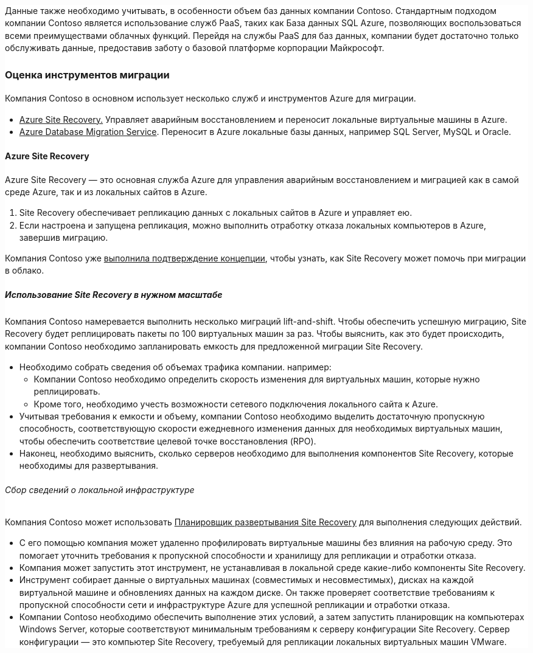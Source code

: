 
Данные также необходимо учитывать, в особенности объем баз данных компании Contoso. Стандартным подходом компании Contoso является использование служб PaaS, таких как База данных SQL Azure, позволяющих воспользоваться всеми преимуществами облачных функций. Перейдя на службы PaaS для баз данных, компании будет достаточно только обслуживать данные, предоставив заботу о базовой платформе корпорации Майкрософт.

### <a name="evaluate-migration-tools"></a>Оценка инструментов миграции

Компания Contoso в основном использует несколько служб и инструментов Azure для миграции.

- [Azure Site Recovery.](https://docs.microsoft.com/azure/site-recovery/site-recovery-overview) Управляет аварийным восстановлением и переносит локальные виртуальные машины в Azure.
- [Azure Database Migration Service](https://docs.microsoft.com/azure/dms/dms-overview). Переносит в Azure локальные базы данных, например SQL Server, MySQL и Oracle.


#### <a name="azure-site-recovery"></a>Azure Site Recovery

Azure Site Recovery — это основная служба Azure для управления аварийным восстановлением и миграцией как в самой среде Azure, так и из локальных сайтов в Azure.

1. Site Recovery обеспечивает репликацию данных с локальных сайтов в Azure и управляет ею.
2. Если настроена и запущена репликация, можно выполнить отработку отказа локальных компьютеров в Azure, завершив миграцию.

Компания Contoso уже [выполнила подтверждение концепции](contoso-migration-rehost-vm.md), чтобы узнать, как Site Recovery может помочь при миграции в облако.

##### <a name="using-site-recovery-at-scale"></a>Использование Site Recovery в нужном масштабе

Компания Contoso намеревается выполнить несколько миграций lift-and-shift. Чтобы обеспечить успешную миграцию, Site Recovery будет реплицировать пакеты по 100 виртуальных машин за раз. Чтобы выяснить, как это будет происходить, компании Contoso необходимо запланировать емкость для предложенной миграции Site Recovery.

- Необходимо собрать сведения об объемах трафика компании. например:
    - Компании Contoso необходимо определить скорость изменения для виртуальных машин, которые нужно реплицировать.
    - Кроме того, необходимо учесть возможности сетевого подключения локального сайта к Azure.
- Учитывая требования к емкости и объему, компании Contoso необходимо выделить достаточную пропускную способность, соответствующую скорости ежедневного изменения данных для необходимых виртуальных машин, чтобы обеспечить соответствие целевой точке восстановления (RPO).
- Наконец, необходимо выяснить, сколько серверов необходимо для выполнения компонентов Site Recovery, которые необходимы для развертывания.

###### <a name="gather-on-premises-information"></a>Сбор сведений о локальной инфраструктуре
Компания Contoso может использовать [Планировщик развертывания Site Recovery](https://docs.microsoft.com/azure/site-recovery/site-recovery-deployment-planner) для выполнения следующих действий.

- С его помощью компания может удаленно профилировать виртуальные машины без влияния на рабочую среду. Это помогает уточнить требования к пропускной способности и хранилищу для репликации и отработки отказа.
- Компания может запустить этот инструмент, не устанавливая в локальной среде какие-либо компоненты Site Recovery.
- Инструмент собирает данные о виртуальных машинах (совместимых и несовместимых), дисках на каждой виртуальной машине и обновлениях данных на каждом диске. Он также проверяет соответствие требованиям к пропускной способности сети и инфраструктуре Azure для успешной репликации и отработки отказа.
- Компании Contoso необходимо обеспечить выполнение этих условий, а затем запустить планировщик на компьютерах Windows Server, которые соответствуют минимальным требованиям к серверу конфигурации Site Recovery. Сервер конфигурации — это компьютер Site Recovery, требуемый для репликации локальных виртуальных машин VMware.
